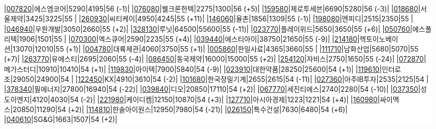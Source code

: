 |[007820](https://finance.daum.net/quotes/A007820)|에스엠코어|5290|4195|56 (-1)|
|[076080](https://finance.daum.net/quotes/A076080)|웰크론한텍|2275|1300|56 (+5)|
|[159580](https://finance.daum.net/quotes/A159580)|제로투세븐|6690|5280|56 (-3)|
|[018680](https://finance.daum.net/quotes/A018680)|서울제약|3425|3225|55 |
|[260930](https://finance.daum.net/quotes/A260930)|씨티케이|4950|4245|55 (+11)|
|[146060](https://finance.daum.net/quotes/A146060)|율촌|1856|1309|55 (-1)|
|[198080](https://finance.daum.net/quotes/A198080)|엔피디|2515|2350|55 |
|[046940](https://finance.daum.net/quotes/A046940)|우원개발|3050|2660|55 (+2)|
|[328130](https://finance.daum.net/quotes/A328130)|루닛|64500|55600|55 (-11)|
|[023770](https://finance.daum.net/quotes/A023770)|플레이위드|5650|3650|55 (+6)|
|[050760](https://finance.daum.net/quotes/A050760)|에스폴리텍|1906|1501|55 |
|[070300](https://finance.daum.net/quotes/A070300)|엑스큐어|2590|2235|55 (+4)|
|[039440](https://finance.daum.net/quotes/A039440)|에스티아이|38750|21650|55 (-9)|
|[214180](https://finance.daum.net/quotes/A214180)|헥토이노베이션|13070|12010|55 (+1)|
|[004780](https://finance.daum.net/quotes/A004780)|대륙제관|4060|3750|55 (+1)|
|[005860](https://finance.daum.net/quotes/A005860)|한일사료|4365|3660|55 |
|[111710](https://finance.daum.net/quotes/A111710)|남화산업|5680|5070|55 (+7)|
|[263770](https://finance.daum.net/quotes/A263770)|유에스티|2695|2060|55 (-4)|
|[086450](https://finance.daum.net/quotes/A086450)|동국제약|16000|15000|55 (+2)|
|[254120](https://finance.daum.net/quotes/A254120)|자비스|2750|1650|55 (-24)|
|[072870](https://finance.daum.net/quotes/A072870)|메가스터디|10910|10410|54 (+1)|
|[119830](https://finance.daum.net/quotes/A119830)|아이텍|7900|5840|54 (-9)|
|[023910](https://finance.daum.net/quotes/A023910)|대한약품|28250|25600|54 (+1)|
|[119610](https://finance.daum.net/quotes/A119610)|인터로조|29050|24900|54 |
|[122450](https://finance.daum.net/quotes/A122450)|KX|4910|3610|54 (-2)|
|[101680](https://finance.daum.net/quotes/A101680)|한국정밀기계|2655|2615|54 (-11)|
|[027360](https://finance.daum.net/quotes/A027360)|아주IB투자|2535|2125|54 |
|[378340](https://finance.daum.net/quotes/A378340)|필에너지|27800|16940|54 (-22)|
|[039840](https://finance.daum.net/quotes/A039840)|디오|20850|17110|54 (+2)|
|[067770](https://finance.daum.net/quotes/A067770)|세진티에스|2740|2280|54 (-10)|
|[037350](https://finance.daum.net/quotes/A037350)|성도이엔지|4120|4030|54 (-2)|
|[221980](https://finance.daum.net/quotes/A221980)|케이디켐|12150|10870|54 (+3)|
|[127710](https://finance.daum.net/quotes/A127710)|아시아경제|1223|1221|54 (+4)|
|[160980](https://finance.daum.net/quotes/A160980)|싸이맥스|20850|11290|54 (+2)|
|[114810](https://finance.daum.net/quotes/A114810)|한솔아이원스|12950|7980|54 (-21)|
|[026150](https://finance.daum.net/quotes/A026150)|특수건설|7630|6480|54 (+6)|
|[040610](https://finance.daum.net/quotes/A040610)|SG&G|1663|1507|54 (+2)|